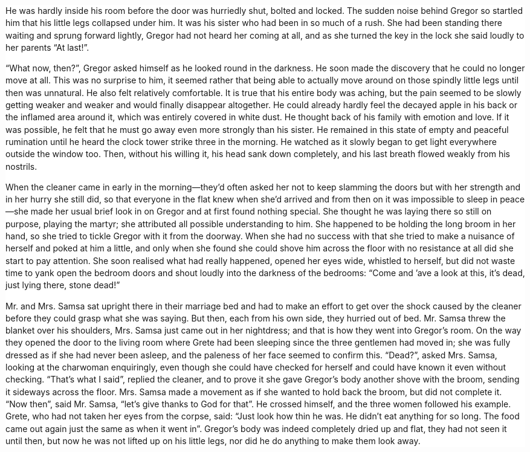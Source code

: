He was hardly inside his room before the door was hurriedly shut, bolted
and locked. The sudden noise behind Gregor so startled him that his
little legs collapsed under him. It was his sister who had been in so
much of a rush. She had been standing there waiting and sprung forward
lightly, Gregor had not heard her coming at all, and as she turned the
key in the lock she said loudly to her parents “At last!”.

“What now, then?”, Gregor asked himself as he looked round in the
darkness. He soon made the discovery that he could no longer move at
all. This was no surprise to him, it seemed rather that being able to
actually move around on those spindly little legs until then was
unnatural. He also felt relatively comfortable. It is true that his
entire body was aching, but the pain seemed to be slowly getting weaker
and weaker and would finally disappear altogether. He could already
hardly feel the decayed apple in his back or the inflamed area around
it, which was entirely covered in white dust. He thought back of his
family with emotion and love. If it was possible, he felt that he must
go away even more strongly than his sister. He remained in this state of
empty and peaceful rumination until he heard the clock tower strike
three in the morning. He watched as it slowly began to get light
everywhere outside the window too. Then, without his willing it, his
head sank down completely, and his last breath flowed weakly from his
nostrils.

When the cleaner came in early in the morning—they’d often asked her not
to keep slamming the doors but with her strength and in her hurry she
still did, so that everyone in the flat knew when she’d arrived and from
then on it was impossible to sleep in peace—she made her usual brief
look in on Gregor and at first found nothing special. She thought he was
laying there so still on purpose, playing the martyr; she attributed all
possible understanding to him. She happened to be holding the long broom
in her hand, so she tried to tickle Gregor with it from the doorway.
When she had no success with that she tried to make a nuisance of
herself and poked at him a little, and only when she found she could
shove him across the floor with no resistance at all did she start to
pay attention. She soon realised what had really happened, opened her
eyes wide, whistled to herself, but did not waste time to yank open the
bedroom doors and shout loudly into the darkness of the bedrooms: “Come
and ’ave a look at this, it’s dead, just lying there, stone dead!”

Mr. and Mrs. Samsa sat upright there in their marriage bed and had to
make an effort to get over the shock caused by the cleaner before they
could grasp what she was saying. But then, each from his own side, they
hurried out of bed. Mr. Samsa threw the blanket over his shoulders, Mrs.
Samsa just came out in her nightdress; and that is how they went into
Gregor’s room. On the way they opened the door to the living room where
Grete had been sleeping since the three gentlemen had moved in; she was
fully dressed as if she had never been asleep, and the paleness of her
face seemed to confirm this. “Dead?”, asked Mrs. Samsa, looking at the
charwoman enquiringly, even though she could have checked for herself
and could have known it even without checking. “That’s what I said”,
replied the cleaner, and to prove it she gave Gregor’s body another
shove with the broom, sending it sideways across the floor. Mrs. Samsa
made a movement as if she wanted to hold back the broom, but did not
complete it. “Now then”, said Mr. Samsa, “let’s give thanks to God for
that”. He crossed himself, and the three women followed his example.
Grete, who had not taken her eyes from the corpse, said: “Just look how
thin he was. He didn’t eat anything for so long. The food came out again
just the same as when it went in”. Gregor’s body was indeed completely
dried up and flat, they had not seen it until then, but now he was not
lifted up on his little legs, nor did he do anything to make them look
away.
